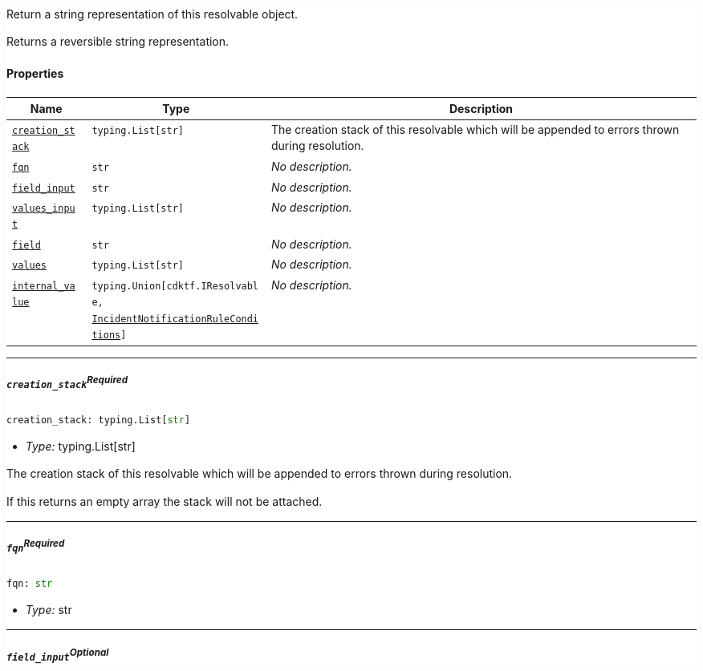 Return a string representation of this resolvable object.

Returns a reversible string representation.


#### Properties <a name="Properties" id="Properties"></a>

| **Name** | **Type** | **Description** |
| --- | --- | --- |
| <code><a href="#@cdktf/provider-datadog.incidentNotificationRule.IncidentNotificationRuleConditionsOutputReference.property.creationStack">creation_stack</a></code> | <code>typing.List[str]</code> | The creation stack of this resolvable which will be appended to errors thrown during resolution. |
| <code><a href="#@cdktf/provider-datadog.incidentNotificationRule.IncidentNotificationRuleConditionsOutputReference.property.fqn">fqn</a></code> | <code>str</code> | *No description.* |
| <code><a href="#@cdktf/provider-datadog.incidentNotificationRule.IncidentNotificationRuleConditionsOutputReference.property.fieldInput">field_input</a></code> | <code>str</code> | *No description.* |
| <code><a href="#@cdktf/provider-datadog.incidentNotificationRule.IncidentNotificationRuleConditionsOutputReference.property.valuesInput">values_input</a></code> | <code>typing.List[str]</code> | *No description.* |
| <code><a href="#@cdktf/provider-datadog.incidentNotificationRule.IncidentNotificationRuleConditionsOutputReference.property.field">field</a></code> | <code>str</code> | *No description.* |
| <code><a href="#@cdktf/provider-datadog.incidentNotificationRule.IncidentNotificationRuleConditionsOutputReference.property.values">values</a></code> | <code>typing.List[str]</code> | *No description.* |
| <code><a href="#@cdktf/provider-datadog.incidentNotificationRule.IncidentNotificationRuleConditionsOutputReference.property.internalValue">internal_value</a></code> | <code>typing.Union[cdktf.IResolvable, <a href="#@cdktf/provider-datadog.incidentNotificationRule.IncidentNotificationRuleConditions">IncidentNotificationRuleConditions</a>]</code> | *No description.* |

---

##### `creation_stack`<sup>Required</sup> <a name="creation_stack" id="@cdktf/provider-datadog.incidentNotificationRule.IncidentNotificationRuleConditionsOutputReference.property.creationStack"></a>

```python
creation_stack: typing.List[str]
```

- *Type:* typing.List[str]

The creation stack of this resolvable which will be appended to errors thrown during resolution.

If this returns an empty array the stack will not be attached.

---

##### `fqn`<sup>Required</sup> <a name="fqn" id="@cdktf/provider-datadog.incidentNotificationRule.IncidentNotificationRuleConditionsOutputReference.property.fqn"></a>

```python
fqn: str
```

- *Type:* str

---

##### `field_input`<sup>Optional</sup> <a name="field_input" id="@cdktf/provider-datadog.incidentNotificationRule.IncidentNotificationRuleConditionsOutputReference.property.fieldInput"></a>
